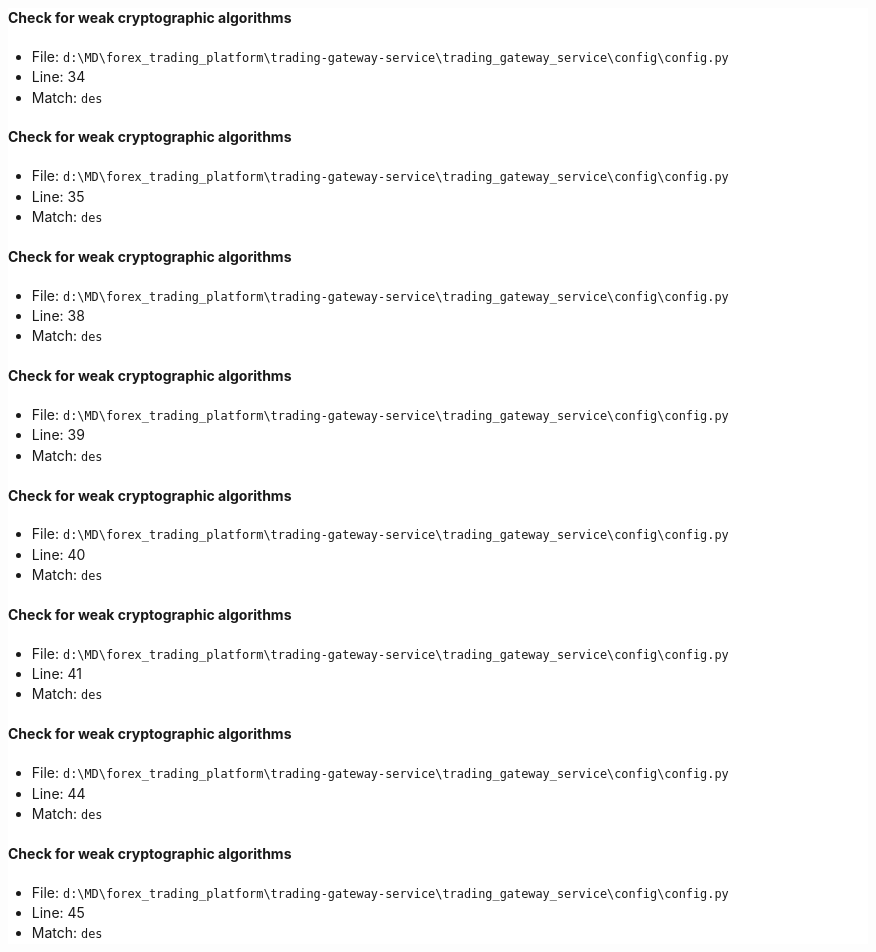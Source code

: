 #### Check for weak cryptographic algorithms

- File: `d:\MD\forex_trading_platform\trading-gateway-service\trading_gateway_service\config\config.py`
- Line: 34
- Match: `des`

#### Check for weak cryptographic algorithms

- File: `d:\MD\forex_trading_platform\trading-gateway-service\trading_gateway_service\config\config.py`
- Line: 35
- Match: `des`

#### Check for weak cryptographic algorithms

- File: `d:\MD\forex_trading_platform\trading-gateway-service\trading_gateway_service\config\config.py`
- Line: 38
- Match: `des`

#### Check for weak cryptographic algorithms

- File: `d:\MD\forex_trading_platform\trading-gateway-service\trading_gateway_service\config\config.py`
- Line: 39
- Match: `des`

#### Check for weak cryptographic algorithms

- File: `d:\MD\forex_trading_platform\trading-gateway-service\trading_gateway_service\config\config.py`
- Line: 40
- Match: `des`

#### Check for weak cryptographic algorithms

- File: `d:\MD\forex_trading_platform\trading-gateway-service\trading_gateway_service\config\config.py`
- Line: 41
- Match: `des`

#### Check for weak cryptographic algorithms

- File: `d:\MD\forex_trading_platform\trading-gateway-service\trading_gateway_service\config\config.py`
- Line: 44
- Match: `des`

#### Check for weak cryptographic algorithms

- File: `d:\MD\forex_trading_platform\trading-gateway-service\trading_gateway_service\config\config.py`
- Line: 45
- Match: `des`
